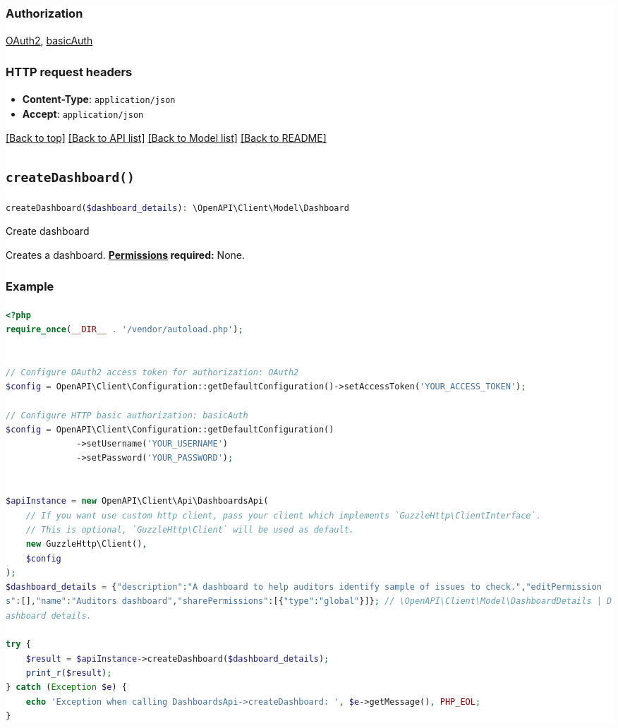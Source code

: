 ### Authorization

[OAuth2](../../README.md#OAuth2), [basicAuth](../../README.md#basicAuth)

### HTTP request headers

- **Content-Type**: `application/json`
- **Accept**: `application/json`

[[Back to top]](#) [[Back to API list]](../../README.md#endpoints)
[[Back to Model list]](../../README.md#models)
[[Back to README]](../../README.md)

## `createDashboard()`

```php
createDashboard($dashboard_details): \OpenAPI\Client\Model\Dashboard
```

Create dashboard

Creates a dashboard.  **[Permissions](#permissions) required:** None.

### Example

```php
<?php
require_once(__DIR__ . '/vendor/autoload.php');


// Configure OAuth2 access token for authorization: OAuth2
$config = OpenAPI\Client\Configuration::getDefaultConfiguration()->setAccessToken('YOUR_ACCESS_TOKEN');

// Configure HTTP basic authorization: basicAuth
$config = OpenAPI\Client\Configuration::getDefaultConfiguration()
              ->setUsername('YOUR_USERNAME')
              ->setPassword('YOUR_PASSWORD');


$apiInstance = new OpenAPI\Client\Api\DashboardsApi(
    // If you want use custom http client, pass your client which implements `GuzzleHttp\ClientInterface`.
    // This is optional, `GuzzleHttp\Client` will be used as default.
    new GuzzleHttp\Client(),
    $config
);
$dashboard_details = {"description":"A dashboard to help auditors identify sample of issues to check.","editPermissions":[],"name":"Auditors dashboard","sharePermissions":[{"type":"global"}]}; // \OpenAPI\Client\Model\DashboardDetails | Dashboard details.

try {
    $result = $apiInstance->createDashboard($dashboard_details);
    print_r($result);
} catch (Exception $e) {
    echo 'Exception when calling DashboardsApi->createDashboard: ', $e->getMessage(), PHP_EOL;
}
```
